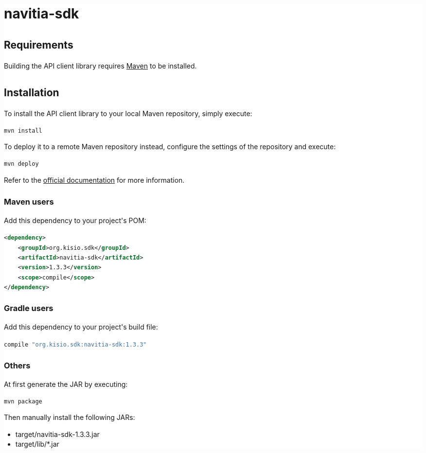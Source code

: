 # navitia-sdk

## Requirements

Building the API client library requires [Maven](https://maven.apache.org/) to be installed.

## Installation

To install the API client library to your local Maven repository, simply execute:

```shell
mvn install
```

To deploy it to a remote Maven repository instead, configure the settings of the repository and execute:

```shell
mvn deploy
```

Refer to the [official documentation](https://maven.apache.org/plugins/maven-deploy-plugin/usage.html) for more information.

### Maven users

Add this dependency to your project's POM:

```xml
<dependency>
    <groupId>org.kisio.sdk</groupId>
    <artifactId>navitia-sdk</artifactId>
    <version>1.3.3</version>
    <scope>compile</scope>
</dependency>
```

### Gradle users

Add this dependency to your project's build file:

```groovy
compile "org.kisio.sdk:navitia-sdk:1.3.3"
```

### Others

At first generate the JAR by executing:

    mvn package

Then manually install the following JARs:

* target/navitia-sdk-1.3.3.jar
* target/lib/*.jar
